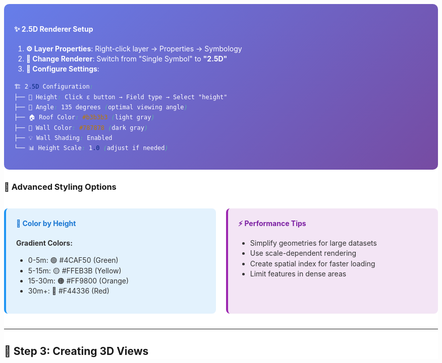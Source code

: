 <div style="background: linear-gradient(135deg, #667eea 0%, #764ba2 100%); padding: 20px; border-radius: 10px; color: white; margin: 20px 0;">

#### ✨ **2.5D Renderer Setup**

1. **⚙️ Layer Properties**: Right-click layer → Properties → Symbology
2. **🔄 Change Renderer**: Switch from "Single Symbol" to **"2.5D"**
3. **📐 Configure Settings**:

```css
🏗️ 2.5D Configuration:
├── 📏 Height: Click ε button → Field type → Select "height"
├── 🔄 Angle: 135 degrees (optimal viewing angle)
├── 🏠 Roof Color: #b3b3b3 (light gray)
├── 🧱 Wall Color: #787878 (dark gray)  
├── 💡 Wall Shading: Enabled
└── 📊 Height Scale: 1.0 (adjust if needed)
```

</div>

### 🌈 **Advanced Styling Options**

<div style="display: grid; grid-template-columns: repeat(auto-fit, minmax(300px, 1fr)); gap: 20px; margin: 30px 0;">

<div style="background: #e3f2fd; border-left: 4px solid #2196f3; padding: 20px; border-radius: 8px; color: #333;">
<h4 style="color: #1976d2; margin-top: 0;">🎨 Color by Height</h4>
<p style="color: #333;"><strong>Gradient Colors:</strong></p>
<ul style="color: #333;">
<li>0-5m: 🟢 #4CAF50 (Green)</li>
<li>5-15m: 🟡 #FFEB3B (Yellow)</li> 
<li>15-30m: 🟠 #FF9800 (Orange)</li>
<li>30m+: 🔴 #F44336 (Red)</li>
</ul>
</div>

<div style="background: #f3e5f5; border-left: 4px solid #9c27b0; padding: 20px; border-radius: 8px; color: #333;">
<h4 style="color: #7b1fa2; margin-top: 0;">⚡ Performance Tips</h4>
<ul style="color: #333;">
<li>Simplify geometries for large datasets</li>
<li>Use scale-dependent rendering</li>
<li>Create spatial index for faster loading</li>
<li>Limit features in dense areas</li>
</ul>
</div>

</div>

---

## 🌟 **Step 3: Creating 3D Views**
